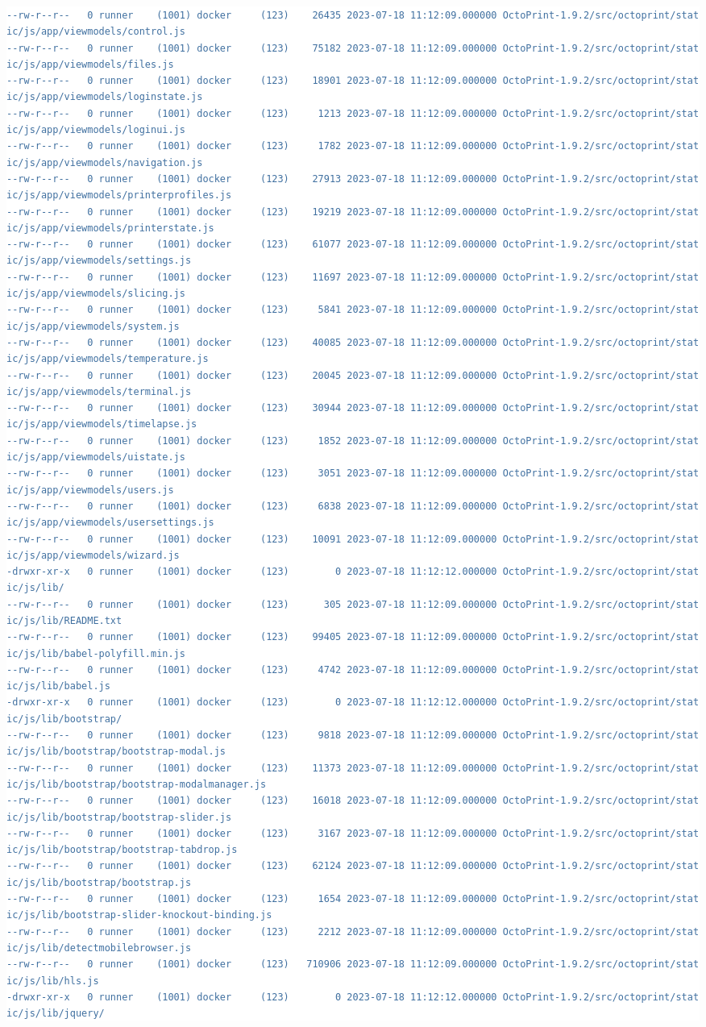 ```diff
--rw-r--r--   0 runner    (1001) docker     (123)    26435 2023-07-18 11:12:09.000000 OctoPrint-1.9.2/src/octoprint/static/js/app/viewmodels/control.js
--rw-r--r--   0 runner    (1001) docker     (123)    75182 2023-07-18 11:12:09.000000 OctoPrint-1.9.2/src/octoprint/static/js/app/viewmodels/files.js
--rw-r--r--   0 runner    (1001) docker     (123)    18901 2023-07-18 11:12:09.000000 OctoPrint-1.9.2/src/octoprint/static/js/app/viewmodels/loginstate.js
--rw-r--r--   0 runner    (1001) docker     (123)     1213 2023-07-18 11:12:09.000000 OctoPrint-1.9.2/src/octoprint/static/js/app/viewmodels/loginui.js
--rw-r--r--   0 runner    (1001) docker     (123)     1782 2023-07-18 11:12:09.000000 OctoPrint-1.9.2/src/octoprint/static/js/app/viewmodels/navigation.js
--rw-r--r--   0 runner    (1001) docker     (123)    27913 2023-07-18 11:12:09.000000 OctoPrint-1.9.2/src/octoprint/static/js/app/viewmodels/printerprofiles.js
--rw-r--r--   0 runner    (1001) docker     (123)    19219 2023-07-18 11:12:09.000000 OctoPrint-1.9.2/src/octoprint/static/js/app/viewmodels/printerstate.js
--rw-r--r--   0 runner    (1001) docker     (123)    61077 2023-07-18 11:12:09.000000 OctoPrint-1.9.2/src/octoprint/static/js/app/viewmodels/settings.js
--rw-r--r--   0 runner    (1001) docker     (123)    11697 2023-07-18 11:12:09.000000 OctoPrint-1.9.2/src/octoprint/static/js/app/viewmodels/slicing.js
--rw-r--r--   0 runner    (1001) docker     (123)     5841 2023-07-18 11:12:09.000000 OctoPrint-1.9.2/src/octoprint/static/js/app/viewmodels/system.js
--rw-r--r--   0 runner    (1001) docker     (123)    40085 2023-07-18 11:12:09.000000 OctoPrint-1.9.2/src/octoprint/static/js/app/viewmodels/temperature.js
--rw-r--r--   0 runner    (1001) docker     (123)    20045 2023-07-18 11:12:09.000000 OctoPrint-1.9.2/src/octoprint/static/js/app/viewmodels/terminal.js
--rw-r--r--   0 runner    (1001) docker     (123)    30944 2023-07-18 11:12:09.000000 OctoPrint-1.9.2/src/octoprint/static/js/app/viewmodels/timelapse.js
--rw-r--r--   0 runner    (1001) docker     (123)     1852 2023-07-18 11:12:09.000000 OctoPrint-1.9.2/src/octoprint/static/js/app/viewmodels/uistate.js
--rw-r--r--   0 runner    (1001) docker     (123)     3051 2023-07-18 11:12:09.000000 OctoPrint-1.9.2/src/octoprint/static/js/app/viewmodels/users.js
--rw-r--r--   0 runner    (1001) docker     (123)     6838 2023-07-18 11:12:09.000000 OctoPrint-1.9.2/src/octoprint/static/js/app/viewmodels/usersettings.js
--rw-r--r--   0 runner    (1001) docker     (123)    10091 2023-07-18 11:12:09.000000 OctoPrint-1.9.2/src/octoprint/static/js/app/viewmodels/wizard.js
-drwxr-xr-x   0 runner    (1001) docker     (123)        0 2023-07-18 11:12:12.000000 OctoPrint-1.9.2/src/octoprint/static/js/lib/
--rw-r--r--   0 runner    (1001) docker     (123)      305 2023-07-18 11:12:09.000000 OctoPrint-1.9.2/src/octoprint/static/js/lib/README.txt
--rw-r--r--   0 runner    (1001) docker     (123)    99405 2023-07-18 11:12:09.000000 OctoPrint-1.9.2/src/octoprint/static/js/lib/babel-polyfill.min.js
--rw-r--r--   0 runner    (1001) docker     (123)     4742 2023-07-18 11:12:09.000000 OctoPrint-1.9.2/src/octoprint/static/js/lib/babel.js
-drwxr-xr-x   0 runner    (1001) docker     (123)        0 2023-07-18 11:12:12.000000 OctoPrint-1.9.2/src/octoprint/static/js/lib/bootstrap/
--rw-r--r--   0 runner    (1001) docker     (123)     9818 2023-07-18 11:12:09.000000 OctoPrint-1.9.2/src/octoprint/static/js/lib/bootstrap/bootstrap-modal.js
--rw-r--r--   0 runner    (1001) docker     (123)    11373 2023-07-18 11:12:09.000000 OctoPrint-1.9.2/src/octoprint/static/js/lib/bootstrap/bootstrap-modalmanager.js
--rw-r--r--   0 runner    (1001) docker     (123)    16018 2023-07-18 11:12:09.000000 OctoPrint-1.9.2/src/octoprint/static/js/lib/bootstrap/bootstrap-slider.js
--rw-r--r--   0 runner    (1001) docker     (123)     3167 2023-07-18 11:12:09.000000 OctoPrint-1.9.2/src/octoprint/static/js/lib/bootstrap/bootstrap-tabdrop.js
--rw-r--r--   0 runner    (1001) docker     (123)    62124 2023-07-18 11:12:09.000000 OctoPrint-1.9.2/src/octoprint/static/js/lib/bootstrap/bootstrap.js
--rw-r--r--   0 runner    (1001) docker     (123)     1654 2023-07-18 11:12:09.000000 OctoPrint-1.9.2/src/octoprint/static/js/lib/bootstrap-slider-knockout-binding.js
--rw-r--r--   0 runner    (1001) docker     (123)     2212 2023-07-18 11:12:09.000000 OctoPrint-1.9.2/src/octoprint/static/js/lib/detectmobilebrowser.js
--rw-r--r--   0 runner    (1001) docker     (123)   710906 2023-07-18 11:12:09.000000 OctoPrint-1.9.2/src/octoprint/static/js/lib/hls.js
-drwxr-xr-x   0 runner    (1001) docker     (123)        0 2023-07-18 11:12:12.000000 OctoPrint-1.9.2/src/octoprint/static/js/lib/jquery/
```